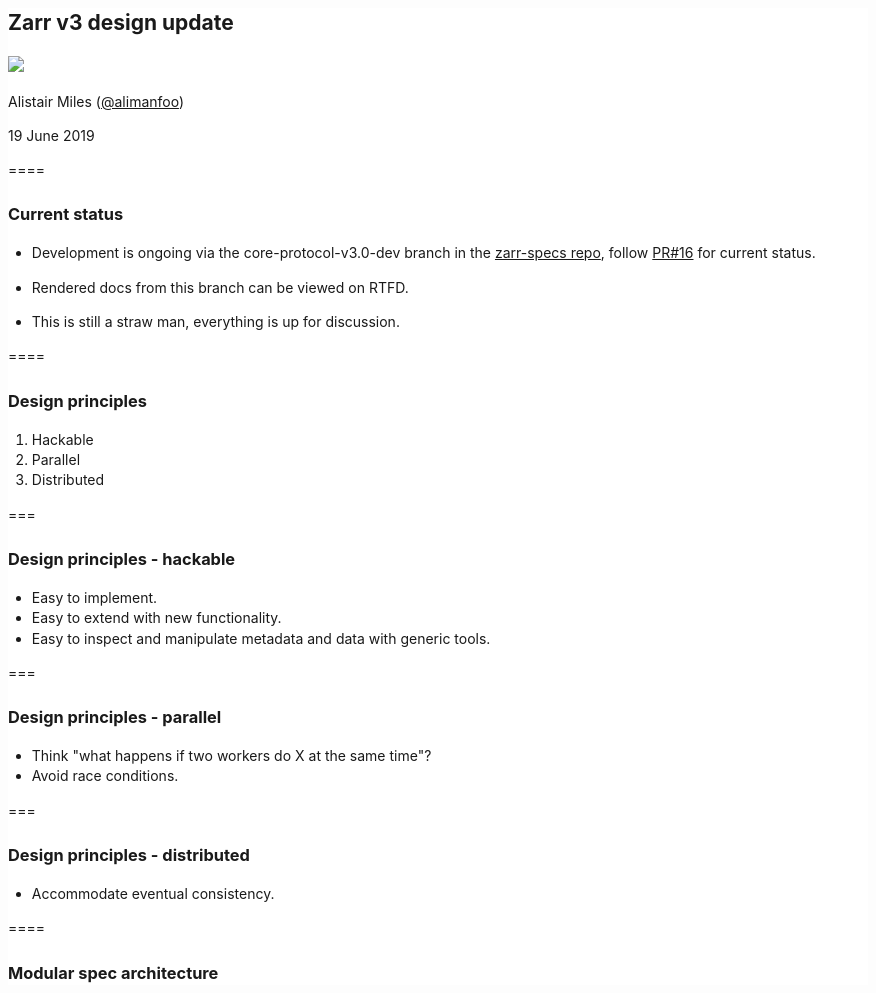 ## Zarr v3 design update

<p class="stretch"><img src="../images/logo1.png"></p>

Alistair Miles ([@alimanfoo](https://github.com/alimanfoo))

19 June 2019

\====

### Current status

- Development is ongoing via the core-protocol-v3.0-dev branch in the
  [zarr-specs repo](https://github.com/zarr-developers/zarr-specs),
  follow
  [PR#16](https://github.com/zarr-developers/zarr-specs/pull/16) for
  current status.

- Rendered docs from this branch can be viewed on
  RTFD.

- This is still a straw man, everything is up for discussion.

\====

### Design principles

1. Hackable
2. Parallel
3. Distributed

\===

### Design principles - hackable

- Easy to implement.
- Easy to extend with new functionality.
- Easy to inspect and manipulate metadata and data with generic tools.

\===

### Design principles - parallel

- Think "what happens if two workers do X at the same time"?
- Avoid race conditions.

\===

### Design principles - distributed

- Accommodate eventual consistency.

\====

### Modular spec architecture
